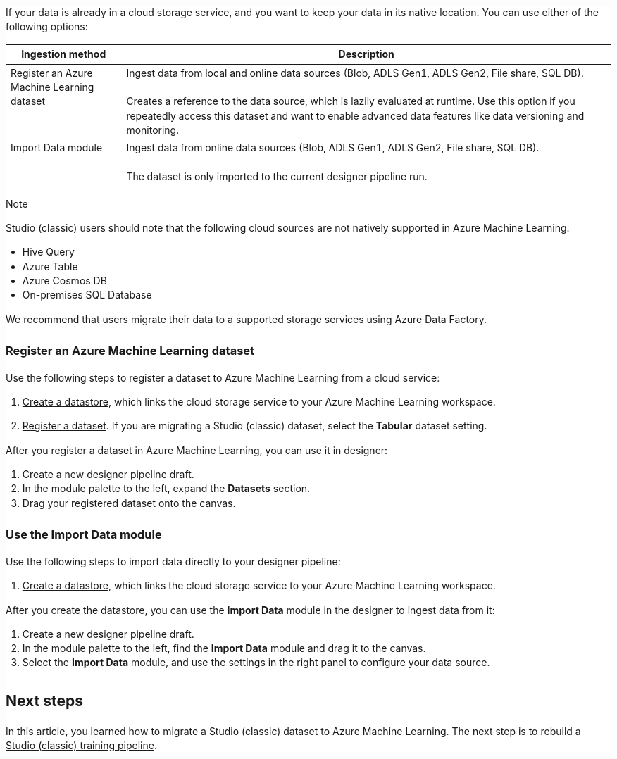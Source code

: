 If your data is already in a cloud storage service, and you want to keep your data in its native location. You can use either of the following options:

|Ingestion method|Description|
|---| --- |
|Register an Azure Machine Learning dataset|Ingest data from local and online data sources (Blob, ADLS Gen1, ADLS Gen2, File share, SQL DB). <br><br>Creates a reference to the data source, which is lazily evaluated at runtime. Use this option if you repeatedly access this dataset and want to enable advanced data features like data versioning and monitoring.
|Import Data module|Ingest data from online data sources (Blob, ADLS Gen1, ADLS Gen2, File share, SQL DB). <br><br> The dataset is only imported to the current designer pipeline run.


>[!Note]
> Studio (classic) users should note that the following cloud sources are not natively supported in Azure Machine Learning:
> - Hive Query
> - Azure Table
> - Azure Cosmos DB
> - On-premises SQL Database
>
> We recommend that users migrate their data to a supported storage services using Azure Data Factory.  

### Register an Azure Machine Learning dataset

Use the following steps to register a dataset to Azure Machine Learning from a cloud service: 

1. [Create a datastore](how-to-connect-data-ui.md#create-datastores), which links the cloud storage service to your Azure Machine Learning workspace. 

1. [Register a dataset](how-to-connect-data-ui.md#create-datasets). If you are migrating a Studio (classic) dataset, select the **Tabular** dataset setting.

After you register a dataset in Azure Machine Learning, you can use it in designer:
 
1. Create a new designer pipeline draft.
1. In the module palette to the left, expand the **Datasets** section.
1. Drag your registered dataset onto the canvas. 

### Use the Import Data module

Use the following steps to import data directly to your designer pipeline:

1. [Create a datastore](how-to-connect-data-ui.md#create-datastores), which links the cloud storage service to your Azure Machine Learning workspace. 

After you create the datastore, you can use the [**Import Data**](algorithm-module-reference/import-data.md) module in the designer to ingest data from it:

1. Create a new designer pipeline draft.
1. In the module palette to the left, find the **Import Data** module and drag it to the canvas.
1. Select the **Import Data** module, and use the settings in the right panel to configure your data source.

## Next steps

In this article, you learned how to migrate a Studio (classic) dataset to Azure Machine Learning. The next step is to [rebuild a Studio (classic) training pipeline](migrate-rebuild-experiment.md).
